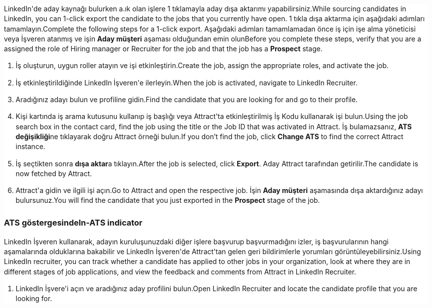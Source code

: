 <span data-ttu-id="60a40-149">LinkedIn'de aday kaynağı bulurken a.ık olan işlere 1 tıklamayla aday dışa aktarımı yapabilirsiniz.</span><span class="sxs-lookup"><span data-stu-id="60a40-149">While sourcing candidates in LinkedIn, you can 1-click export the candidate to the jobs that you currently have open.</span></span> <span data-ttu-id="60a40-150">1 tıkla dışa aktarma için aşağıdaki adımları tamamlayın.</span><span class="sxs-lookup"><span data-stu-id="60a40-150">Complete the following steps for a 1-click export.</span></span> <span data-ttu-id="60a40-151">Aşağıdaki adımları tamamlamadan önce iş için işe alma yöneticisi veya İşveren atanmış ve işin **Aday müşteri** aşaması olduğundan emin olun</span><span class="sxs-lookup"><span data-stu-id="60a40-151">Before you complete these steps, verify that you are a assigned the role of Hiring manager or Recruiter for the job and that the job has a **Prospect** stage.</span></span>

1.  <span data-ttu-id="60a40-152">İş oluşturun, uygun roller atayın ve işi etkinleştirin.</span><span class="sxs-lookup"><span data-stu-id="60a40-152">Create the job, assign the appropriate roles, and activate the job.</span></span>

2.  <span data-ttu-id="60a40-153">İş etkinleştirildiğinde LinkedIn İşveren'e ilerleyin.</span><span class="sxs-lookup"><span data-stu-id="60a40-153">When the job is activated, navigate to LinkedIn Recruiter.</span></span>

3.  <span data-ttu-id="60a40-154">Aradığınız adayı bulun ve profiline gidin.</span><span class="sxs-lookup"><span data-stu-id="60a40-154">Find the candidate that you are looking for and go to their profile.</span></span>

4.  <span data-ttu-id="60a40-155">Kişi kartında iş arama kutusunu kullanıp iş başlığı veya Attract'ta etkinleştirilmiş İş Kodu kullanarak işi bulun.</span><span class="sxs-lookup"><span data-stu-id="60a40-155">Using the job search box in the contact card, find the job using the title or the Job ID that was activated in Attract.</span></span> <span data-ttu-id="60a40-156">İş bulamazsanız, **ATS değişikliği**ne tıklayarak doğru Attract örneği bulun.</span><span class="sxs-lookup"><span data-stu-id="60a40-156">If you don’t find the job, click **Change ATS** to find the correct Attract instance.</span></span>

5. <span data-ttu-id="60a40-157">İş seçtikten sonra **dışa aktar**a tıklayın.</span><span class="sxs-lookup"><span data-stu-id="60a40-157">After the job is selected, click **Export**.</span></span> <span data-ttu-id="60a40-158">Aday Attract tarafından getirilir.</span><span class="sxs-lookup"><span data-stu-id="60a40-158">The candidate is now fetched by Attract.</span></span>

6.  <span data-ttu-id="60a40-159">Attract'a gidin ve ilgili işi açın.</span><span class="sxs-lookup"><span data-stu-id="60a40-159">Go to Attract and open the respective job.</span></span> <span data-ttu-id="60a40-160">İşin **Aday müşteri** aşamasında dışa aktardığınız adayı bulursunuz.</span><span class="sxs-lookup"><span data-stu-id="60a40-160">You will find the candidate that you just exported in the **Prospect** stage of the job.</span></span>

### <a name="in-ats-indicator"></a><span data-ttu-id="60a40-161">ATS göstergesinde</span><span class="sxs-lookup"><span data-stu-id="60a40-161">In-ATS indicator</span></span> 

<span data-ttu-id="60a40-162">LinkedIn İşveren kullanarak, adayın kuruluşunuzdaki diğer işlere başvurup başvurmadığını izler, iş başvurularının hangi aşamalarında olduklarına bakabilir ve LinkedIn İşveren'de Attract'tan gelen geri bildirimlerle yorumları görüntüleyebilirsiniz.</span><span class="sxs-lookup"><span data-stu-id="60a40-162">Using LinkedIn recruiter, you can track whether a candidate has applied to other jobs in your organization, look at where they are in different stages of job applications, and view the feedback and comments from Attract in LinkedIn Recruiter.</span></span>

1.  <span data-ttu-id="60a40-163">LinkedIn İşvere'i açın ve aradığınız aday profilini bulun.</span><span class="sxs-lookup"><span data-stu-id="60a40-163">Open LinkedIn Recruiter and locate the candidate profile that you are looking for.</span></span>
